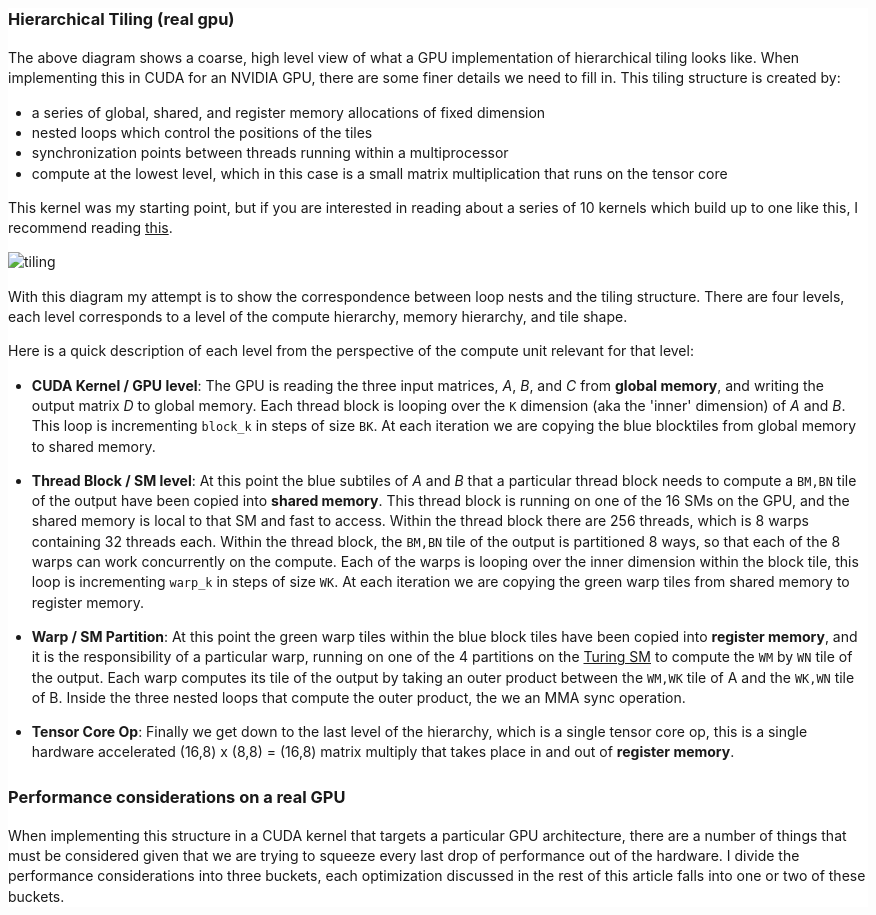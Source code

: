 ### Hierarchical Tiling (real gpu)
The above diagram shows a coarse, high level view of what a GPU implementation of hierarchical tiling looks like. When implementing this in CUDA for an NVIDIA GPU, there are some finer details we need to fill in. This tiling structure is created by:
- a series of global, shared, and register memory allocations of fixed dimension
- nested loops which control the positions of the tiles
- synchronization points between threads running within a multiprocessor
- compute at the lowest level, which in this case is a small matrix multiplication that runs on the tensor core

This kernel was my starting point, but if you are interested in reading about a series of 10 kernels which build up to one like this, I recommend reading [this](https://siboehm.com/articles/22/CUDA-MMM).

![tiling](/images/my_tiles_2.png)

With this diagram my attempt is to show the correspondence between loop nests and the tiling structure. There are four levels, each level corresponds to a level of the compute hierarchy, memory hierarchy, and tile shape.

Here is a quick description of each level from the perspective of the compute unit relevant for that level:

* **CUDA Kernel / GPU level**: The GPU is reading the three input matrices, $A$, $B$, and $C$ from **global memory**, and writing the output matrix $D$ to global memory. Each thread block is looping over the `K` dimension (aka the 'inner' dimension) of $A$ and $B$. This loop is incrementing `block_k` in steps of size `BK`. At each iteration we are copying the blue blocktiles from global memory to shared memory.

* **Thread Block / SM level**: At this point the blue subtiles of $A$ and $B$ that a particular thread block needs to compute a `BM,BN` tile of the output have been copied into **shared memory**. This thread block is running on one of the 16 SMs on the GPU, and the shared memory is local to that SM and fast to access. Within the thread block there are 256 threads, which is 8 warps containing 32 threads each. Within the thread block, the `BM,BN` tile of the output is partitioned 8 ways, so that each of the 8 warps can work concurrently on the compute. Each of the warps is looping over the inner dimension within the block tile, this loop is incrementing `warp_k` in steps of size `WK`. At each iteration we are copying the green warp tiles from shared memory to register memory.

* **Warp / SM Partition**: At this point the green warp tiles within the blue block tiles have been copied into **register memory**, and it is the responsibility of a particular warp, running on one of the 4 partitions on the [Turing SM](https://images.app.goo.gl/Z2VVQQgXWTMddBraA) to compute the `WM` by `WN` tile of the output. Each warp computes its tile of the output by taking an outer product between the `WM,WK` tile of A and the `WK,WN` tile of B. Inside the three nested loops that compute the outer product, the we an MMA sync operation.

* **Tensor Core Op**: Finally we get down to the last level of the hierarchy, which is a single tensor core op, this is a single hardware accelerated (16,8) x (8,8) = (16,8) matrix multiply that takes place in and out of **register memory**.

### Performance considerations on a real GPU
When implementing this structure in a CUDA kernel that targets a particular GPU architecture, there are a number of things that must be considered given that we are trying to squeeze every last drop of performance out of the hardware. I divide the performance considerations into three buckets, each optimization discussed in the rest of this article falls into one or two of these buckets.
